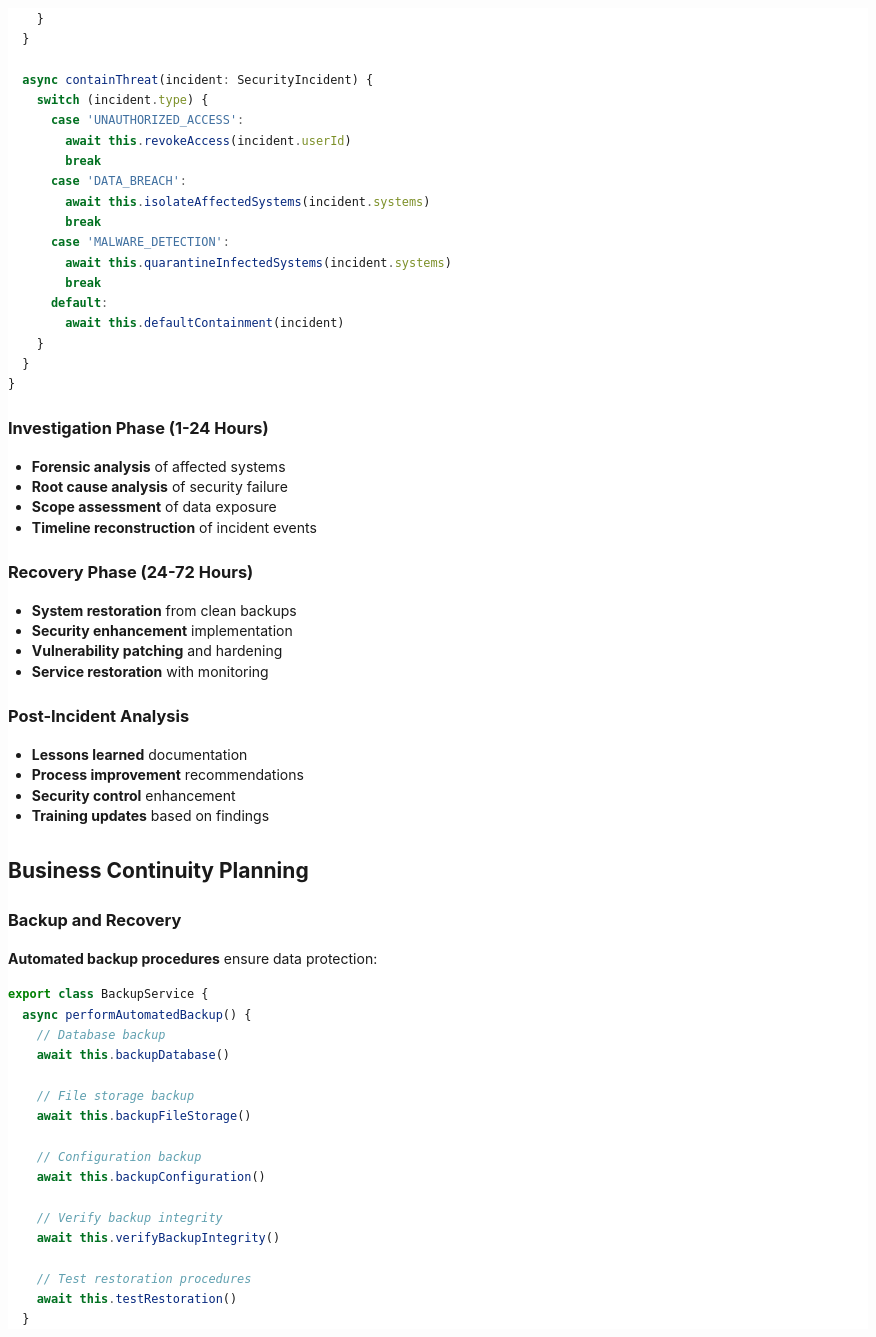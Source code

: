```typescript
    }
  }

  async containThreat(incident: SecurityIncident) {
    switch (incident.type) {
      case 'UNAUTHORIZED_ACCESS':
        await this.revokeAccess(incident.userId)
        break
      case 'DATA_BREACH':
        await this.isolateAffectedSystems(incident.systems)
        break
      case 'MALWARE_DETECTION':
        await this.quarantineInfectedSystems(incident.systems)
        break
      default:
        await this.defaultContainment(incident)
    }
  }
}
```

### Investigation Phase (1-24 Hours)
- **Forensic analysis** of affected systems
- **Root cause analysis** of security failure
- **Scope assessment** of data exposure
- **Timeline reconstruction** of incident events

### Recovery Phase (24-72 Hours)
- **System restoration** from clean backups
- **Security enhancement** implementation
- **Vulnerability patching** and hardening
- **Service restoration** with monitoring

### Post-Incident Analysis
- **Lessons learned** documentation
- **Process improvement** recommendations
- **Security control** enhancement
- **Training updates** based on findings

## Business Continuity Planning

### Backup and Recovery
**Automated backup procedures** ensure data protection:

```typescript
export class BackupService {
  async performAutomatedBackup() {
    // Database backup
    await this.backupDatabase()
    
    // File storage backup
    await this.backupFileStorage()
    
    // Configuration backup
    await this.backupConfiguration()
    
    // Verify backup integrity
    await this.verifyBackupIntegrity()
    
    // Test restoration procedures
    await this.testRestoration()
  }
```